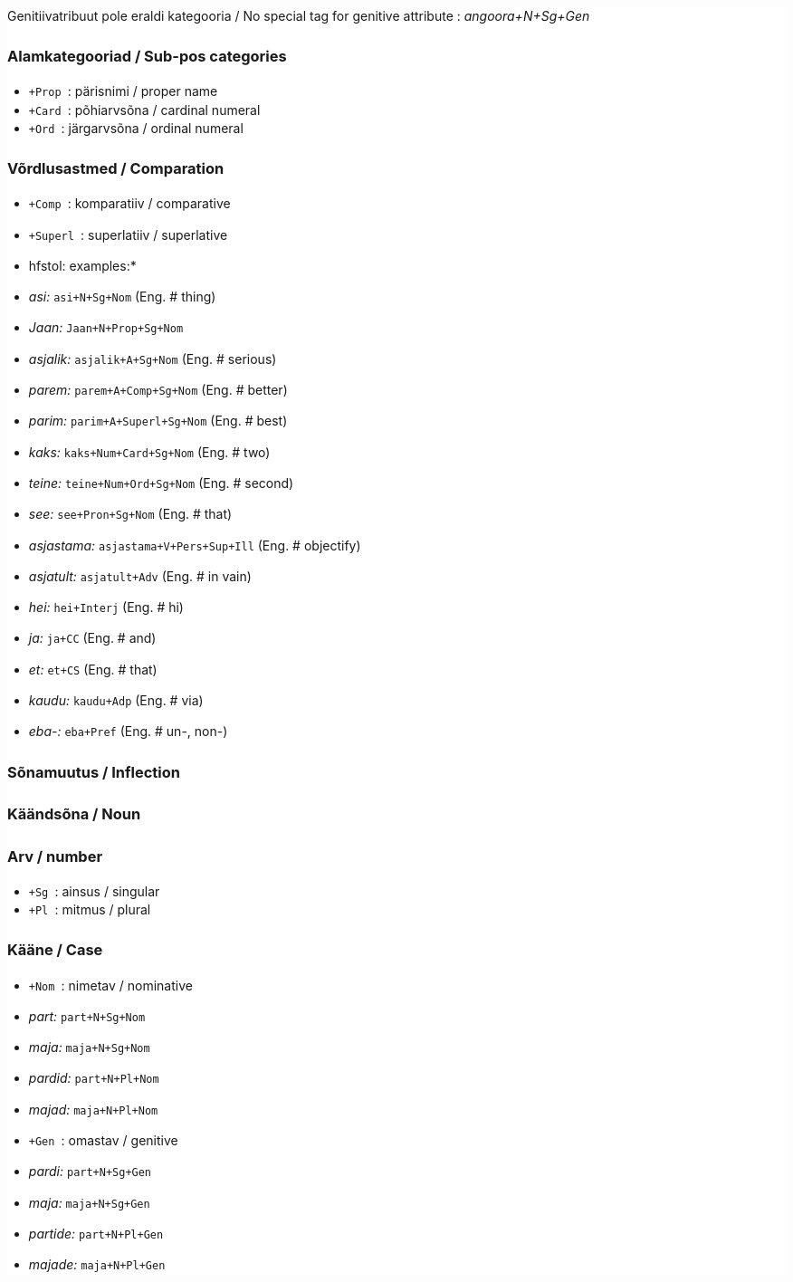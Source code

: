 Genitiivatribuut pole eraldi kategooria / No special tag for genitive attribute : *angoora+N+Sg+Gen*	

### Alamkategooriad / Sub-pos categories

* `+Prop `: pärisnimi	/ proper name		
* `+Card `: põhiarvsõna	/ cardinal numeral
* `+Ord `: järgarvsõna	/ ordinal numeral

### Võrdlusastmed / Comparation

* `+Comp `: komparatiiv	/ comparative
* `+Superl `: superlatiiv	/ superlative

* hfstol: examples:*
* *asi:* `asi+N+Sg+Nom` (Eng. # thing)
* *Jaan:* `Jaan+N+Prop+Sg+Nom`
* *asjalik:* `asjalik+A+Sg+Nom` (Eng. # serious)
* *parem:* `parem+A+Comp+Sg+Nom` (Eng. # better)
* *parim:* `parim+A+Superl+Sg+Nom` (Eng. # best)
* *kaks:* `kaks+Num+Card+Sg+Nom` (Eng. # two)
* *teine:* `teine+Num+Ord+Sg+Nom` (Eng. # second)
* *see:* `see+Pron+Sg+Nom` (Eng. # that)
* *asjastama:* `asjastama+V+Pers+Sup+Ill` (Eng. # objectify)
* *asjatult:* `asjatult+Adv` (Eng. # in vain)
* *hei:* `hei+Interj` (Eng. # hi)
* *ja:* `ja+CC` (Eng. # and)
* *et:* `et+CS` (Eng. # that)
* *kaudu:* `kaudu+Adp` (Eng. # via)
* *eba-:* `eba+Pref` (Eng. # un-, non-)

### Sõnamuutus / Inflection

### Käändsõna             / Noun

### Arv 			/ number

* `+Sg `: ainsus	/ singular
* `+Pl `: mitmus	/ plural

### Kääne	/ Case

* `+Nom `: nimetav			/ nominative	
* *part:* `part+N+Sg+Nom`
* *maja:* `maja+N+Sg+Nom`
* *pardid:* `part+N+Pl+Nom`
* *majad:* `maja+N+Pl+Nom`

* `+Gen `: omastav 			/ genitive	
* *pardi:* `part+N+Sg+Gen`
* *maja:* `maja+N+Sg+Gen`
* *partide:* `part+N+Pl+Gen`
* *majade:* `maja+N+Pl+Gen`

